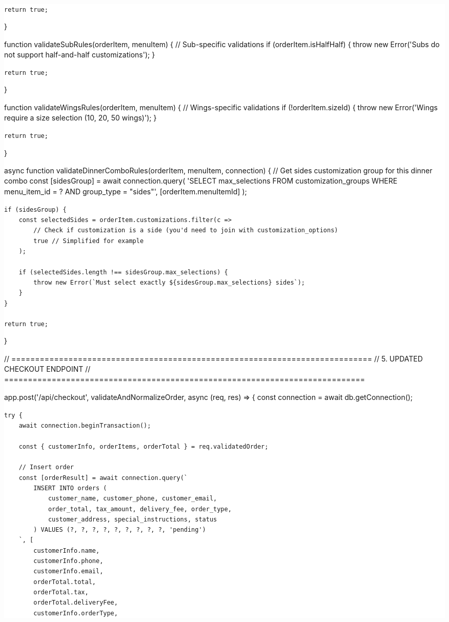     return true;
}

function validateSubRules(orderItem, menuItem) {
    // Sub-specific validations
    if (orderItem.isHalfHalf) {
        throw new Error('Subs do not support half-and-half customizations');
    }
    
    return true;
}

function validateWingsRules(orderItem, menuItem) {
    // Wings-specific validations
    if (!orderItem.sizeId) {
        throw new Error('Wings require a size selection (10, 20, 50 wings)');
    }
    
    return true;
}

async function validateDinnerComboRules(orderItem, menuItem, connection) {
    // Get sides customization group for this dinner combo
    const [sidesGroup] = await connection.query(
        'SELECT max_selections FROM customization_groups WHERE menu_item_id = ? AND group_type = "sides"',
        [orderItem.menuItemId]
    );
    
    if (sidesGroup) {
        const selectedSides = orderItem.customizations.filter(c => 
            // Check if customization is a side (you'd need to join with customization_options)
            true // Simplified for example
        );
        
        if (selectedSides.length !== sidesGroup.max_selections) {
            throw new Error(`Must select exactly ${sidesGroup.max_selections} sides`);
        }
    }
    
    return true;
}

// ============================================================================
// 5. UPDATED CHECKOUT ENDPOINT
// ============================================================================

app.post('/api/checkout', validateAndNormalizeOrder, async (req, res) => {
    const connection = await db.getConnection();
    
    try {
        await connection.beginTransaction();
        
        const { customerInfo, orderItems, orderTotal } = req.validatedOrder;
        
        // Insert order
        const [orderResult] = await connection.query(`
            INSERT INTO orders (
                customer_name, customer_phone, customer_email,
                order_total, tax_amount, delivery_fee, order_type,
                customer_address, special_instructions, status
            ) VALUES (?, ?, ?, ?, ?, ?, ?, ?, ?, 'pending')
        `, [
            customerInfo.name,
            customerInfo.phone,
            customerInfo.email,
            orderTotal.total,
            orderTotal.tax,
            orderTotal.deliveryFee,
            customerInfo.orderType,